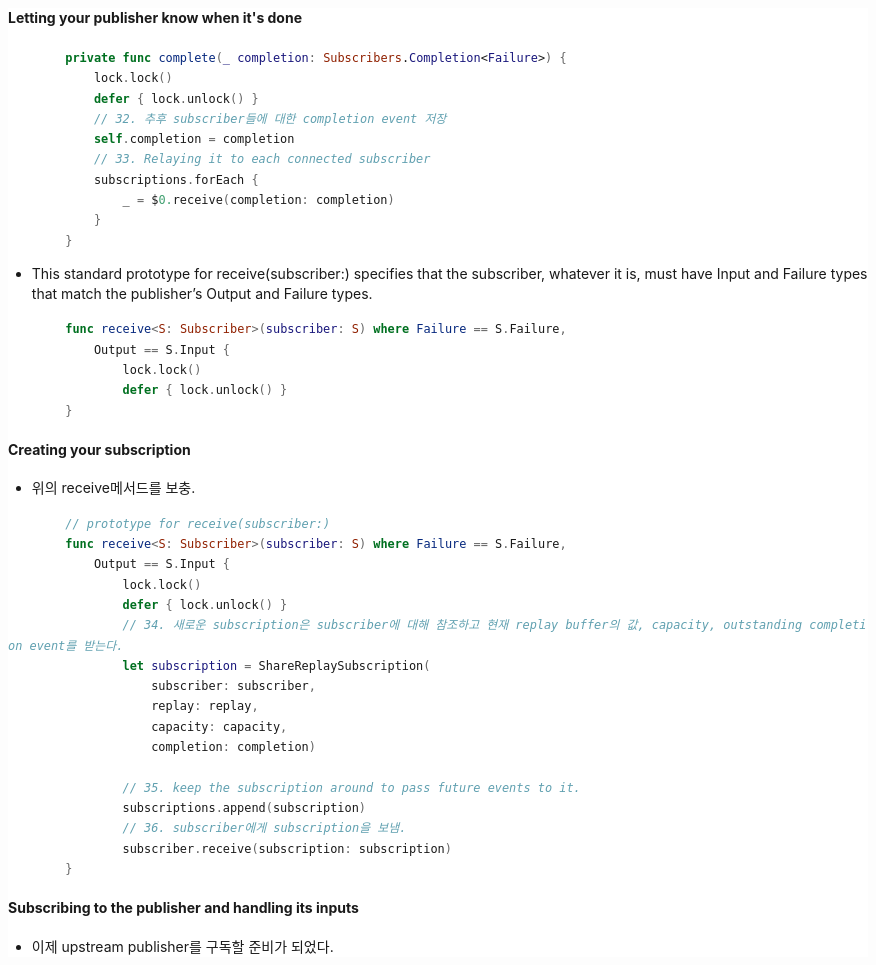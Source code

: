 

#### Letting your publisher know when it's done

```swift
        private func complete(_ completion: Subscribers.Completion<Failure>) {
            lock.lock()
            defer { lock.unlock() }
            // 32. 추후 subscriber들에 대한 completion event 저장
            self.completion = completion
            // 33. Relaying it to each connected subscriber
            subscriptions.forEach {
                _ = $0.receive(completion: completion)
            }
        }
```

- This standard prototype for receive(subscriber:) specifies that the subscriber, whatever it is, must have Input and Failure types that match the publisher’s Output and Failure types. 

```swift
        func receive<S: Subscriber>(subscriber: S) where Failure == S.Failure,
            Output == S.Input {
                lock.lock()
                defer { lock.unlock() }
        }
```

#### Creating your subscription

- 위의 receive메서드를 보충.

```swift
        // prototype for receive(subscriber:)
        func receive<S: Subscriber>(subscriber: S) where Failure == S.Failure,
            Output == S.Input {
                lock.lock()
                defer { lock.unlock() }
                // 34. 새로운 subscription은 subscriber에 대해 참조하고 현재 replay buffer의 값, capacity, outstanding completion event를 받는다.
                let subscription = ShareReplaySubscription(
                    subscriber: subscriber,
                    replay: replay,
                    capacity: capacity,
                    completion: completion)
                
                // 35. keep the subscription around to pass future events to it.
                subscriptions.append(subscription)
                // 36. subscriber에게 subscription을 보냄.
                subscriber.receive(subscription: subscription)
        }
```

#### Subscribing to the publisher and handling its inputs

- 이제 upstream publisher를 구독할 준비가 되었다. 
